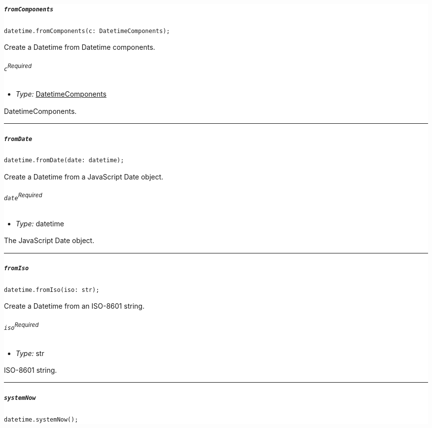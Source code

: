 
##### `fromComponents` <a name="fromComponents" id="@winglang/sdk.std.Datetime.fromComponents"></a>

```wing
datetime.fromComponents(c: DatetimeComponents);
```

Create a Datetime from Datetime components.

###### `c`<sup>Required</sup> <a name="c" id="@winglang/sdk.std.Datetime.fromComponents.parameter.c"></a>

- *Type:* <a href="#@winglang/sdk.std.DatetimeComponents">DatetimeComponents</a>

DatetimeComponents.

---

##### `fromDate` <a name="fromDate" id="@winglang/sdk.std.Datetime.fromDate"></a>

```wing
datetime.fromDate(date: datetime);
```

Create a Datetime from a JavaScript Date object.

###### `date`<sup>Required</sup> <a name="date" id="@winglang/sdk.std.Datetime.fromDate.parameter.date"></a>

- *Type:* datetime

The JavaScript Date object.

---

##### `fromIso` <a name="fromIso" id="@winglang/sdk.std.Datetime.fromIso"></a>

```wing
datetime.fromIso(iso: str);
```

Create a Datetime from an ISO-8601 string.

###### `iso`<sup>Required</sup> <a name="iso" id="@winglang/sdk.std.Datetime.fromIso.parameter.iso"></a>

- *Type:* str

ISO-8601 string.

---

##### `systemNow` <a name="systemNow" id="@winglang/sdk.std.Datetime.systemNow"></a>

```wing
datetime.systemNow();
```
